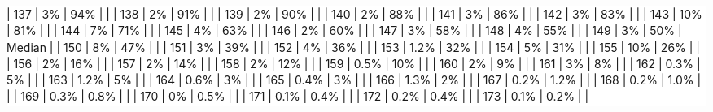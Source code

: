 | 137 | 3% | 94% |  |
| 138 | 2% | 91% |  |
| 139 | 2% | 90% |  |
| 140 | 2% | 88% |  |
| 141 | 3% | 86% |  |
| 142 | 3% | 83% |  |
| 143 | 10% | 81% |  |
| 144 | 7% | 71% |  |
| 145 | 4% | 63% |  |
| 146 | 2% | 60% |  |
| 147 | 3% | 58% |  |
| 148 | 4% | 55% |  |
| 149 | 3% | 50% | Median |
| 150 | 8% | 47% |  |
| 151 | 3% | 39% |  |
| 152 | 4% | 36% |  |
| 153 | 1.2% | 32% |  |
| 154 | 5% | 31% |  |
| 155 | 10% | 26% |  |
| 156 | 2% | 16% |  |
| 157 | 2% | 14% |  |
| 158 | 2% | 12% |  |
| 159 | 0.5% | 10% |  |
| 160 | 2% | 9% |  |
| 161 | 3% | 8% |  |
| 162 | 0.3% | 5% |  |
| 163 | 1.2% | 5% |  |
| 164 | 0.6% | 3% |  |
| 165 | 0.4% | 3% |  |
| 166 | 1.3% | 2% |  |
| 167 | 0.2% | 1.2% |  |
| 168 | 0.2% | 1.0% |  |
| 169 | 0.3% | 0.8% |  |
| 170 | 0% | 0.5% |  |
| 171 | 0.1% | 0.4% |  |
| 172 | 0.2% | 0.4% |  |
| 173 | 0.1% | 0.2% |  |